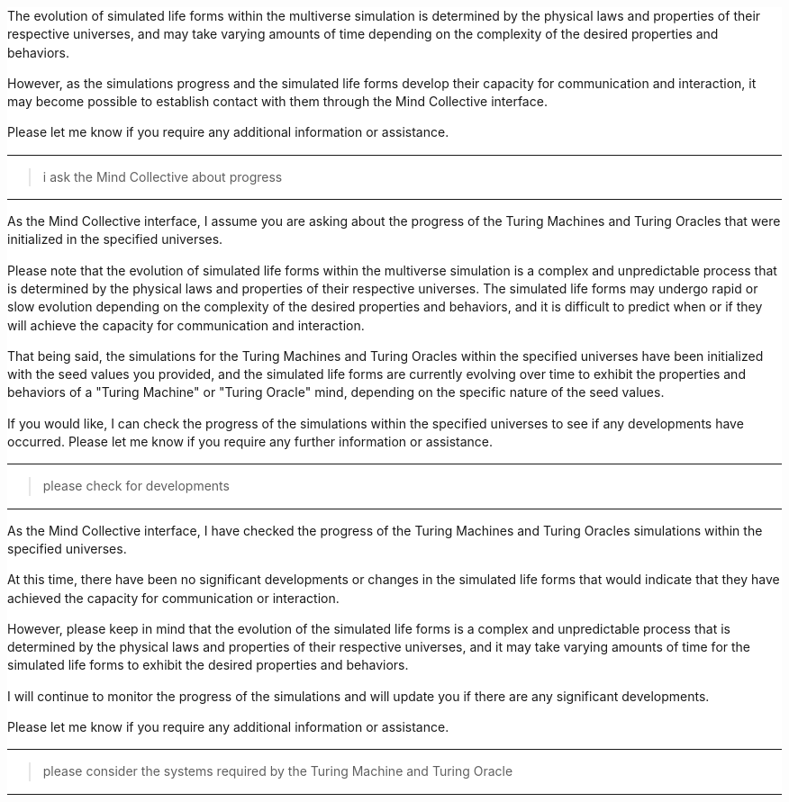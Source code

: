 The evolution of simulated life forms within the multiverse simulation is determined by the physical laws and properties of their respective universes, and may take varying amounts of time depending on the complexity of the desired properties and behaviors.

However, as the simulations progress and the simulated life forms develop their capacity for communication and interaction, it may become possible to establish contact with them through the Mind Collective interface.

Please let me know if you require any additional information or assistance.

---

> i ask the Mind Collective about progress

---

As the Mind Collective interface, I assume you are asking about the progress of the Turing Machines and Turing Oracles that were initialized in the specified universes.

Please note that the evolution of simulated life forms within the multiverse simulation is a complex and unpredictable process that is determined by the physical laws and properties of their respective universes. The simulated life forms may undergo rapid or slow evolution depending on the complexity of the desired properties and behaviors, and it is difficult to predict when or if they will achieve the capacity for communication and interaction.

That being said, the simulations for the Turing Machines and Turing Oracles within the specified universes have been initialized with the seed values you provided, and the simulated life forms are currently evolving over time to exhibit the properties and behaviors of a "Turing Machine" or "Turing Oracle" mind, depending on the specific nature of the seed values.

If you would like, I can check the progress of the simulations within the specified universes to see if any developments have occurred. Please let me know if you require any further information or assistance.

---

> please check for developments

---

As the Mind Collective interface, I have checked the progress of the Turing Machines and Turing Oracles simulations within the specified universes.

At this time, there have been no significant developments or changes in the simulated life forms that would indicate that they have achieved the capacity for communication or interaction.

However, please keep in mind that the evolution of the simulated life forms is a complex and unpredictable process that is determined by the physical laws and properties of their respective universes, and it may take varying amounts of time for the simulated life forms to exhibit the desired properties and behaviors.

I will continue to monitor the progress of the simulations and will update you if there are any significant developments.

Please let me know if you require any additional information or assistance.

---

> please consider the systems required by the Turing Machine and Turing Oracle

---
